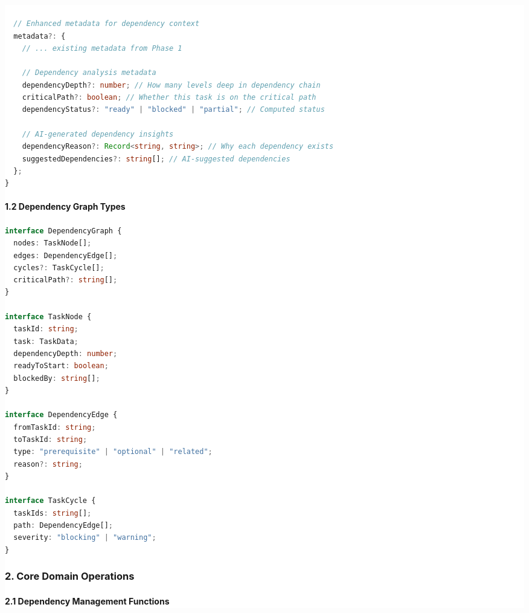 ```typescript

  // Enhanced metadata for dependency context
  metadata?: {
    // ... existing metadata from Phase 1

    // Dependency analysis metadata
    dependencyDepth?: number; // How many levels deep in dependency chain
    criticalPath?: boolean; // Whether this task is on the critical path
    dependencyStatus?: "ready" | "blocked" | "partial"; // Computed status

    // AI-generated dependency insights
    dependencyReason?: Record<string, string>; // Why each dependency exists
    suggestedDependencies?: string[]; // AI-suggested dependencies
  };
}
```

#### 1.2 Dependency Graph Types

```typescript
interface DependencyGraph {
  nodes: TaskNode[];
  edges: DependencyEdge[];
  cycles?: TaskCycle[];
  criticalPath?: string[];
}

interface TaskNode {
  taskId: string;
  task: TaskData;
  dependencyDepth: number;
  readyToStart: boolean;
  blockedBy: string[];
}

interface DependencyEdge {
  fromTaskId: string;
  toTaskId: string;
  type: "prerequisite" | "optional" | "related";
  reason?: string;
}

interface TaskCycle {
  taskIds: string[];
  path: DependencyEdge[];
  severity: "blocking" | "warning";
}
```

### 2. Core Domain Operations

#### 2.1 Dependency Management Functions
